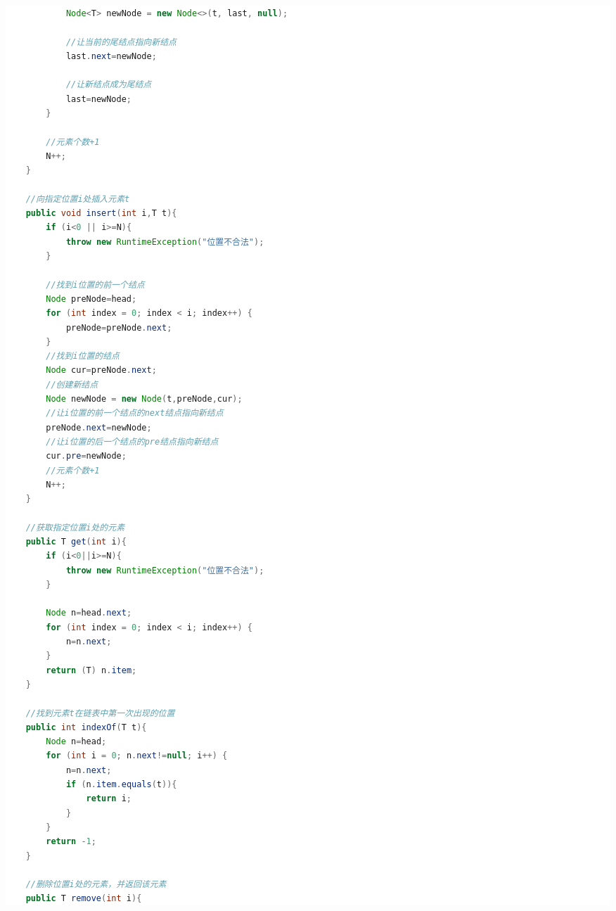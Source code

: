```java
            Node<T> newNode = new Node<>(t, last, null);

            //让当前的尾结点指向新结点
            last.next=newNode;

            //让新结点成为尾结点
            last=newNode;
        }

        //元素个数+1
        N++;
    }

    //向指定位置i处插入元素t
    public void insert(int i,T t){
        if (i<0 || i>=N){
        	throw new RuntimeException("位置不合法");
        }

        //找到i位置的前一个结点
        Node preNode=head;
        for (int index = 0; index < i; index++) {
            preNode=preNode.next;
        }
        //找到i位置的结点
        Node cur=preNode.next;
        //创建新结点
        Node newNode = new Node(t,preNode,cur);
        //让i位置的前一个结点的next结点指向新结点
        preNode.next=newNode;
        //让i位置的后一个结点的pre结点指向新结点
        cur.pre=newNode;
        //元素个数+1
        N++;
    }

    //获取指定位置i处的元素
    public T get(int i){
        if (i<0||i>=N){
            throw new RuntimeException("位置不合法");
		}

        Node n=head.next;
        for (int index = 0; index < i; index++) {
            n=n.next;
        }
        return (T) n.item;
    }

    //找到元素t在链表中第一次出现的位置
    public int indexOf(T t){
        Node n=head;
        for (int i = 0; n.next!=null; i++) {
            n=n.next;
            if (n.item.equals(t)){
                return i;
            }
        }
        return -1;
    }

    //删除位置i处的元素，并返回该元素
    public T remove(int i){
```